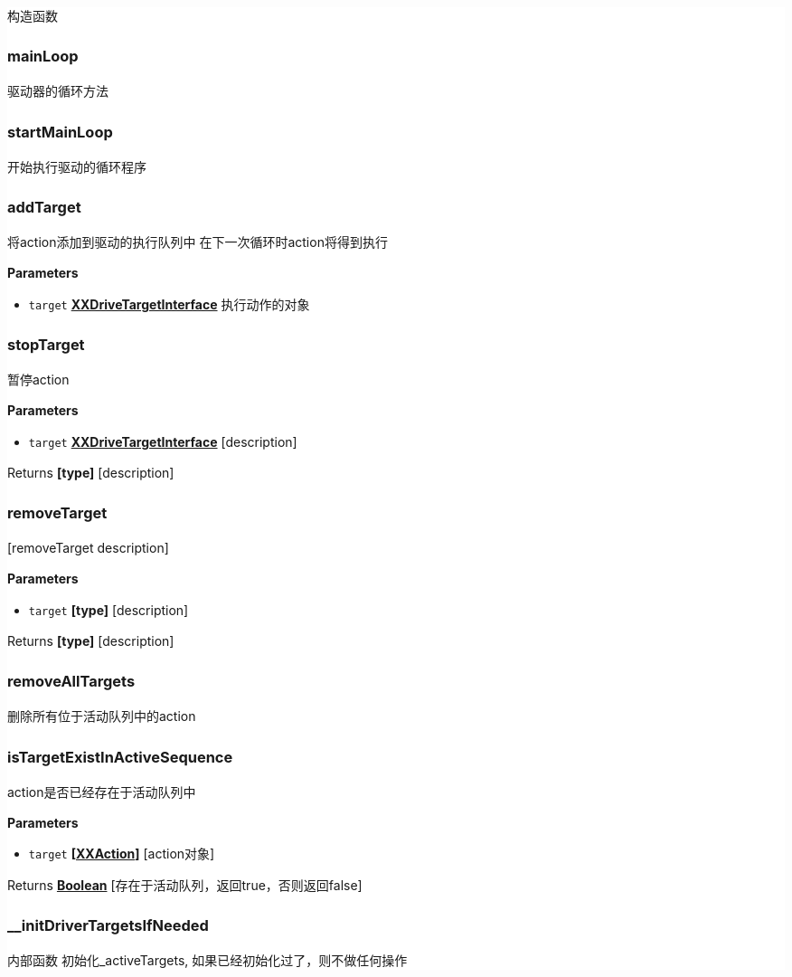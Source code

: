 构造函数

### mainLoop

驱动器的循环方法

### startMainLoop

开始执行驱动的循环程序

### addTarget

将action添加到驱动的执行队列中
在下一次循环时action将得到执行

**Parameters**

-   `target` **[XXDriveTargetInterface](#xxdrivetargetinterface)** 执行动作的对象

### stopTarget

暂停action

**Parameters**

-   `target` **[XXDriveTargetInterface](#xxdrivetargetinterface)** [description]

Returns **\[type]** [description]

### removeTarget

[removeTarget description]

**Parameters**

-   `target` **\[type]** [description]

Returns **\[type]** [description]

### removeAllTargets

删除所有位于活动队列中的action

### isTargetExistInActiveSequence

action是否已经存在于活动队列中

**Parameters**

-   `target` **\[[XXAction](#xxaction)]** [action对象]

Returns **[Boolean](https://developer.mozilla.org/en-US/docs/Web/JavaScript/Reference/Global_Objects/Boolean)** [存在于活动队列，返回true，否则返回false]

### \_\_initDriverTargetsIfNeeded

内部函数
初始化\_activeTargets, 如果已经初始化过了，则不做任何操作
